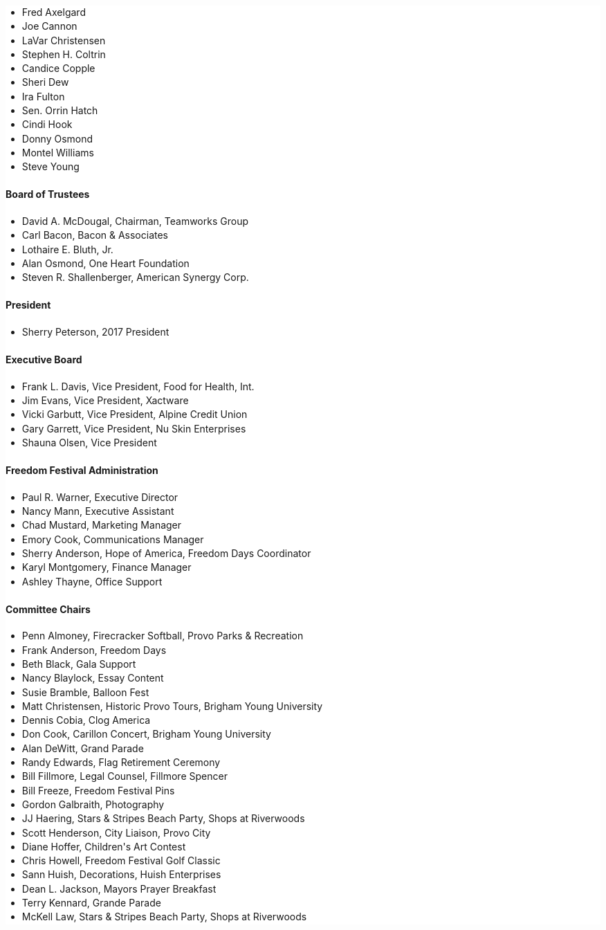 - Fred Axelgard
- Joe Cannon
- LaVar Christensen
- Stephen H. Coltrin
- Candice Copple
- Sheri Dew
- Ira Fulton
- Sen. Orrin Hatch
- Cindi Hook
- Donny Osmond
- Montel Williams
- Steve Young

#### Board of Trustees

- David A. McDougal, Chairman, Teamworks Group
- Carl Bacon, Bacon & Associates
- Lothaire E. Bluth, Jr.
- Alan Osmond, One Heart Foundation
- Steven R. Shallenberger, American Synergy Corp.

#### President

- Sherry Peterson, 2017 President

#### Executive Board

- Frank L. Davis, Vice President, Food for Health, Int.
- Jim Evans, Vice President, Xactware
- Vicki Garbutt, Vice President, Alpine Credit Union
- Gary Garrett, Vice President, Nu Skin Enterprises
- Shauna Olsen, Vice President

#### Freedom Festival Administration

- Paul R. Warner, Executive Director
- Nancy Mann, Executive Assistant
- Chad Mustard, Marketing Manager
- Emory Cook, Communications Manager
- Sherry Anderson, Hope of America, Freedom Days Coordinator
- Karyl Montgomery, Finance Manager
- Ashley Thayne, Office Support

#### Committee Chairs

- Penn Almoney, Firecracker Softball, Provo Parks & Recreation
- Frank Anderson, Freedom Days
- Beth Black, Gala Support
- Nancy Blaylock, Essay Content
- Susie Bramble, Balloon Fest
- Matt Christensen, Historic Provo Tours, Brigham Young University
- Dennis Cobia, Clog America
- Don Cook, Carillon Concert, Brigham Young University
- Alan DeWitt, Grand Parade
- Randy Edwards, Flag Retirement Ceremony
- Bill Fillmore, Legal Counsel, Fillmore Spencer
- Bill Freeze, Freedom Festival Pins
- Gordon Galbraith, Photography
- JJ Haering, Stars & Stripes Beach Party, Shops at Riverwoods
- Scott Henderson, City Liaison, Provo City
- Diane Hoffer, Children's Art Contest
- Chris Howell, Freedom Festival Golf Classic
- Sann Huish, Decorations, Huish Enterprises
- Dean L. Jackson, Mayors Prayer Breakfast
- Terry Kennard, Grande Parade
- McKell Law, Stars & Stripes Beach Party, Shops at Riverwoods